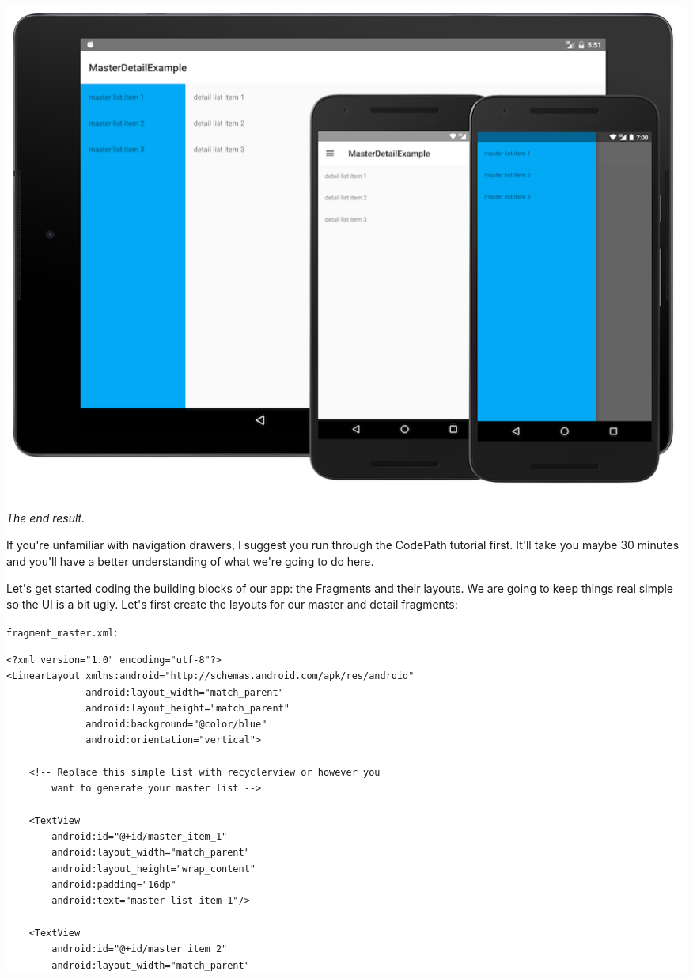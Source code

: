 ![phone](readme_images/phone_and_tablet.png)

*The end result.*

If you're unfamiliar with navigation drawers, I suggest you run through the CodePath tutorial first. It'll take you maybe 30 minutes and you'll have a better understanding of what we're going to do here.

Let's get started coding the building blocks of our app: the Fragments and their layouts. We are going to keep things real simple so the UI is a bit ugly. Let's first create the layouts for our master and detail fragments:

`fragment_master.xml`:

```
<?xml version="1.0" encoding="utf-8"?>
<LinearLayout xmlns:android="http://schemas.android.com/apk/res/android"
              android:layout_width="match_parent"
              android:layout_height="match_parent"
              android:background="@color/blue"
              android:orientation="vertical">

    <!-- Replace this simple list with recyclerview or however you
        want to generate your master list -->

    <TextView
        android:id="@+id/master_item_1"
        android:layout_width="match_parent"
        android:layout_height="wrap_content"
        android:padding="16dp"
        android:text="master list item 1"/>

    <TextView
        android:id="@+id/master_item_2"
        android:layout_width="match_parent"
```